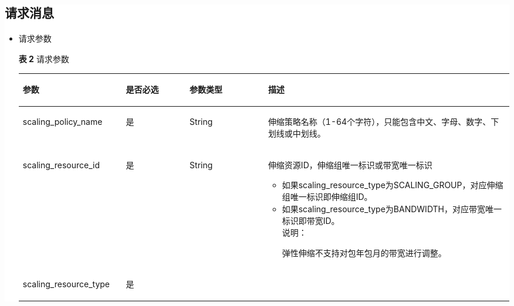 ## 请求消息<a name="section2677384410"></a>

-   请求参数

    **表 2**  请求参数

    <a name="table2201101210456"></a>
    <table><thead align="left"><tr id="row12020125459"><th class="cellrowborder" valign="top" width="21%" id="mcps1.2.5.1.1"><p id="p17592192817454"><a name="p17592192817454"></a><a name="p17592192817454"></a>参数</p>
    </th>
    <th class="cellrowborder" valign="top" width="13%" id="mcps1.2.5.1.2"><p id="p45921928114511"><a name="p45921928114511"></a><a name="p45921928114511"></a>是否必选</p>
    </th>
    <th class="cellrowborder" valign="top" width="16%" id="mcps1.2.5.1.3"><p id="p2592132816453"><a name="p2592132816453"></a><a name="p2592132816453"></a>参数类型</p>
    </th>
    <th class="cellrowborder" valign="top" width="50%" id="mcps1.2.5.1.4"><p id="p559214289456"><a name="p559214289456"></a><a name="p559214289456"></a>描述</p>
    </th>
    </tr>
    </thead>
    <tbody><tr id="row52021512204518"><td class="cellrowborder" valign="top" width="21%" headers="mcps1.2.5.1.1 "><p id="p1659213281452"><a name="p1659213281452"></a><a name="p1659213281452"></a>scaling_policy_name</p>
    </td>
    <td class="cellrowborder" valign="top" width="13%" headers="mcps1.2.5.1.2 "><p id="p259292814514"><a name="p259292814514"></a><a name="p259292814514"></a>是</p>
    </td>
    <td class="cellrowborder" valign="top" width="16%" headers="mcps1.2.5.1.3 "><p id="p9592202874514"><a name="p9592202874514"></a><a name="p9592202874514"></a>String</p>
    </td>
    <td class="cellrowborder" valign="top" width="50%" headers="mcps1.2.5.1.4 "><p id="p559262834520"><a name="p559262834520"></a><a name="p559262834520"></a>伸缩策略名称（1-64个字符），只能包含中文、字母、数字、下划线或中划线。</p>
    </td>
    </tr>
    <tr id="row820251216459"><td class="cellrowborder" valign="top" width="21%" headers="mcps1.2.5.1.1 "><p id="p6592122819459"><a name="p6592122819459"></a><a name="p6592122819459"></a>scaling_resource_id</p>
    </td>
    <td class="cellrowborder" valign="top" width="13%" headers="mcps1.2.5.1.2 "><p id="p125925282456"><a name="p125925282456"></a><a name="p125925282456"></a>是</p>
    </td>
    <td class="cellrowborder" valign="top" width="16%" headers="mcps1.2.5.1.3 "><p id="p17592328124517"><a name="p17592328124517"></a><a name="p17592328124517"></a>String</p>
    </td>
    <td class="cellrowborder" valign="top" width="50%" headers="mcps1.2.5.1.4 "><p id="p1259311288457"><a name="p1259311288457"></a><a name="p1259311288457"></a>伸缩资源ID，伸缩组唯一标识或带宽唯一标识</p>
    <a name="ul712911394401"></a><a name="ul712911394401"></a><ul id="ul712911394401"><li>如果scaling_resource_type为SCALING_GROUP，对应伸缩组唯一标识即伸缩组ID。</li><li>如果scaling_resource_type为BANDWIDTH，对应带宽唯一标识即带宽ID。<div class="note" id="note18778935132110"><a name="note18778935132110"></a><a name="note18778935132110"></a><span class="notetitle"> 说明： </span><div class="notebody"><p id="p7779183512212"><a name="p7779183512212"></a><a name="p7779183512212"></a>弹性伸缩不支持对包年包月的带宽进行调整。</p>
    </div></div>
    </li></ul>
    </td>
    </tr>
    <tr id="row17203171294512"><td class="cellrowborder" valign="top" width="21%" headers="mcps1.2.5.1.1 "><p id="p1959342811457"><a name="p1959342811457"></a><a name="p1959342811457"></a>scaling_resource_type</p>
    </td>
    <td class="cellrowborder" valign="top" width="13%" headers="mcps1.2.5.1.2 "><p id="p1459313284450"><a name="p1459313284450"></a><a name="p1459313284450"></a>是</p>
    </td>